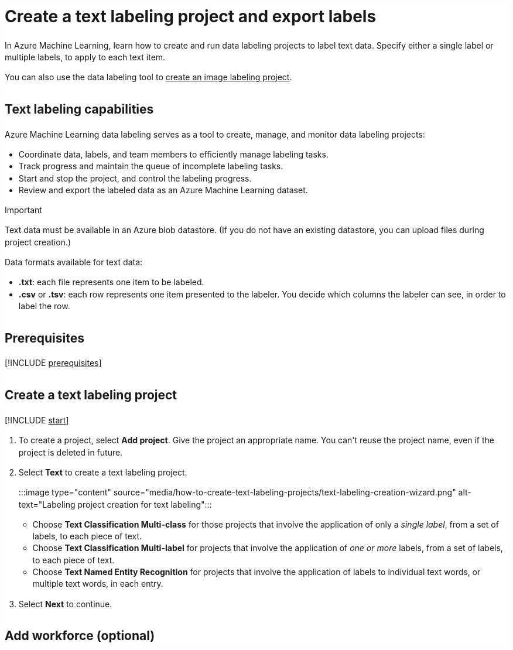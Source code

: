 
# Create a text labeling project and export labels

In Azure Machine Learning, learn how to create and run data labeling projects to label text data. Specify either a single label or multiple labels, to apply to each text item.

You can also use the data labeling tool to [create an image labeling project](how-to-create-image-labeling-projects.md).

## Text labeling capabilities

Azure Machine Learning data labeling serves as a tool to create, manage, and monitor data labeling projects:

- Coordinate data, labels, and team members to efficiently manage labeling tasks.
- Track progress and maintain the queue of incomplete labeling tasks.
- Start and stop the project, and control the labeling progress.
- Review and export the labeled data as an Azure Machine Learning dataset.

> [!Important]
> Text data must be available in an Azure blob datastore. (If you do not have an existing datastore, you can upload files during project creation.)

Data formats available for text data:

* **.txt**: each file represents one item to be labeled.
* **.csv** or **.tsv**: each row represents one item presented to the labeler. You decide which columns the labeler can see, in order to label the row.

## Prerequisites

[!INCLUDE [prerequisites](../../includes/machine-learning-data-labeling-prerequisites.md)]

## Create a text labeling project

[!INCLUDE [start](../../includes/machine-learning-data-labeling-start.md)]

1. To create a project, select **Add project**. Give the project an appropriate name. You can't reuse the project name, even if the project is deleted in future.

1. Select **Text** to create a text labeling project.

    :::image type="content" source="media/how-to-create-text-labeling-projects/text-labeling-creation-wizard.png" alt-text="Labeling project creation for text labeling":::

    * Choose **Text Classification Multi-class** for those projects that involve the application of only a *single label*, from a set of labels, to each piece of text.
    * Choose **Text Classification Multi-label** for projects that involve the application of *one or more* labels, from a set of labels, to each piece of text.
    * Choose **Text Named Entity Recognition** for projects that involve the application of labels to individual text words, or multiple text words, in each entry.

1. Select **Next** to continue.

## Add workforce (optional)
